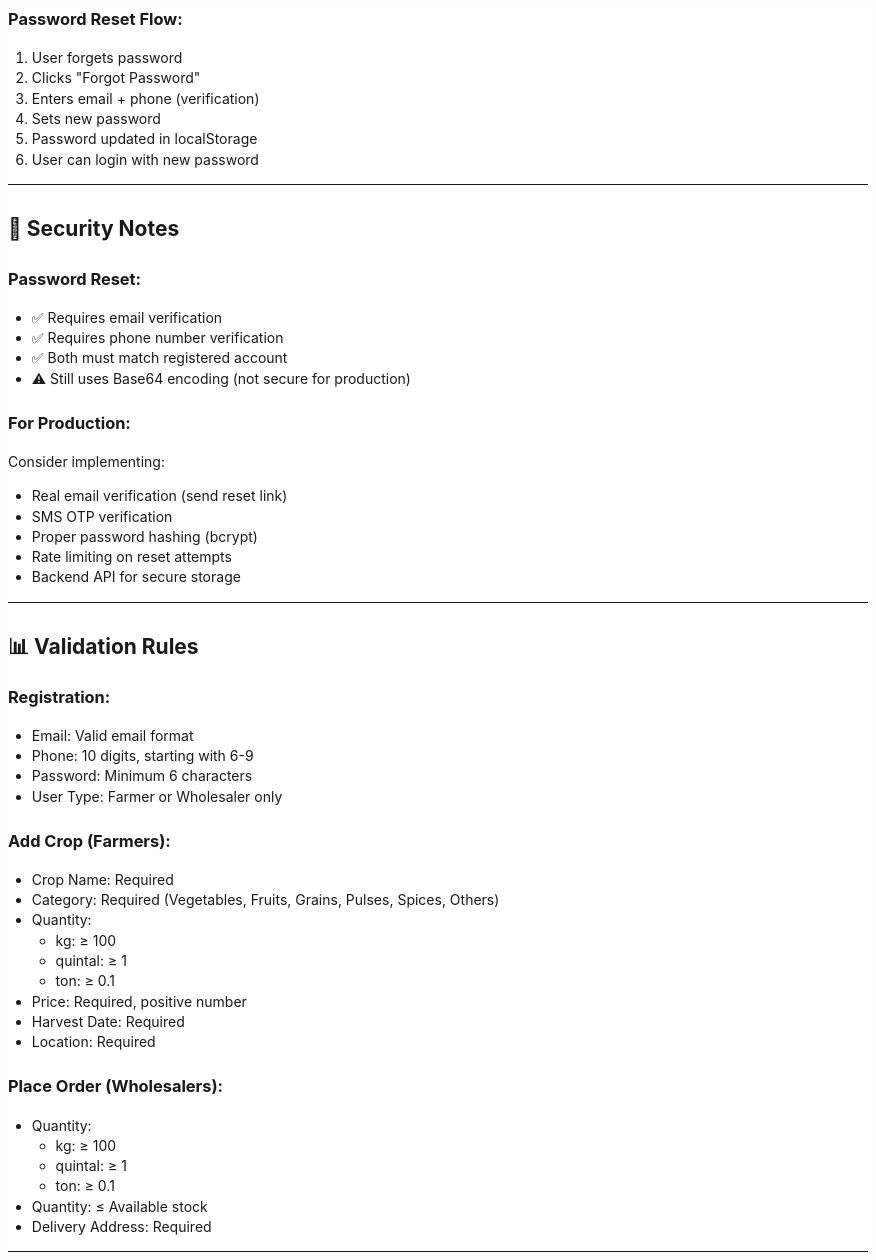### Password Reset Flow:
1. User forgets password
2. Clicks "Forgot Password"
3. Enters email + phone (verification)
4. Sets new password
5. Password updated in localStorage
6. User can login with new password

---

## 🔐 Security Notes

### Password Reset:
- ✅ Requires email verification
- ✅ Requires phone number verification
- ✅ Both must match registered account
- ⚠️ Still uses Base64 encoding (not secure for production)

### For Production:
Consider implementing:
- Real email verification (send reset link)
- SMS OTP verification
- Proper password hashing (bcrypt)
- Rate limiting on reset attempts
- Backend API for secure storage

---

## 📊 Validation Rules

### Registration:
- Email: Valid email format
- Phone: 10 digits, starting with 6-9
- Password: Minimum 6 characters
- User Type: Farmer or Wholesaler only

### Add Crop (Farmers):
- Crop Name: Required
- Category: Required (Vegetables, Fruits, Grains, Pulses, Spices, Others)
- Quantity: 
  - kg: ≥ 100
  - quintal: ≥ 1
  - ton: ≥ 0.1
- Price: Required, positive number
- Harvest Date: Required
- Location: Required

### Place Order (Wholesalers):
- Quantity:
  - kg: ≥ 100
  - quintal: ≥ 1
  - ton: ≥ 0.1
- Quantity: ≤ Available stock
- Delivery Address: Required

---
